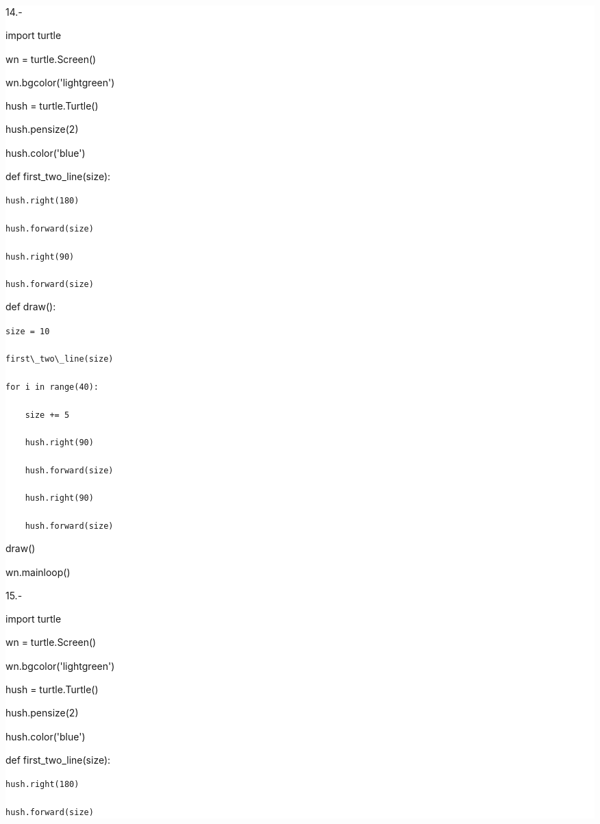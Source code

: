 14.-

import turtle

wn = turtle.Screen()

wn.bgcolor(&#39;lightgreen&#39;)

hush = turtle.Turtle()

hush.pensize(2)

hush.color(&#39;blue&#39;)

def first\_two\_line(size):

    hush.right(180)

    hush.forward(size)

    hush.right(90)

    hush.forward(size)

def draw():

    size = 10

    first\_two\_line(size)

    for i in range(40):

        size += 5

        hush.right(90)

        hush.forward(size)

        hush.right(90)

        hush.forward(size)

draw()

wn.mainloop()

15.-

import turtle

wn = turtle.Screen()

wn.bgcolor(&#39;lightgreen&#39;)

hush = turtle.Turtle()

hush.pensize(2)

hush.color(&#39;blue&#39;)

def first\_two\_line(size):

    hush.right(180)

    hush.forward(size)
